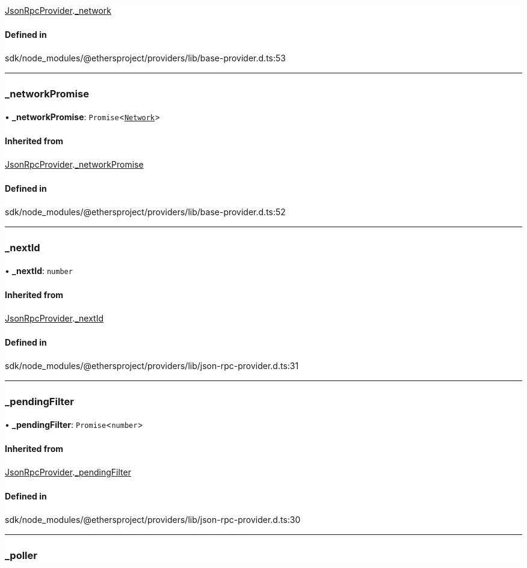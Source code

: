 [JsonRpcProvider](akashaproject_ui_app_loader._internal_.JsonRpcProvider.md).[_network](akashaproject_ui_app_loader._internal_.JsonRpcProvider.md#_network)

#### Defined in

sdk/node_modules/@ethersproject/providers/lib/base-provider.d.ts:53

___

### \_networkPromise

• **\_networkPromise**: `Promise`<[`Network`](../modules/akashaproject_ui_app_loader._internal_.md#network)\>

#### Inherited from

[JsonRpcProvider](akashaproject_ui_app_loader._internal_.JsonRpcProvider.md).[_networkPromise](akashaproject_ui_app_loader._internal_.JsonRpcProvider.md#_networkpromise)

#### Defined in

sdk/node_modules/@ethersproject/providers/lib/base-provider.d.ts:52

___

### \_nextId

• **\_nextId**: `number`

#### Inherited from

[JsonRpcProvider](akashaproject_ui_app_loader._internal_.JsonRpcProvider.md).[_nextId](akashaproject_ui_app_loader._internal_.JsonRpcProvider.md#_nextid)

#### Defined in

sdk/node_modules/@ethersproject/providers/lib/json-rpc-provider.d.ts:31

___

### \_pendingFilter

• **\_pendingFilter**: `Promise`<`number`\>

#### Inherited from

[JsonRpcProvider](akashaproject_ui_app_loader._internal_.JsonRpcProvider.md).[_pendingFilter](akashaproject_ui_app_loader._internal_.JsonRpcProvider.md#_pendingfilter)

#### Defined in

sdk/node_modules/@ethersproject/providers/lib/json-rpc-provider.d.ts:30

___

### \_poller
